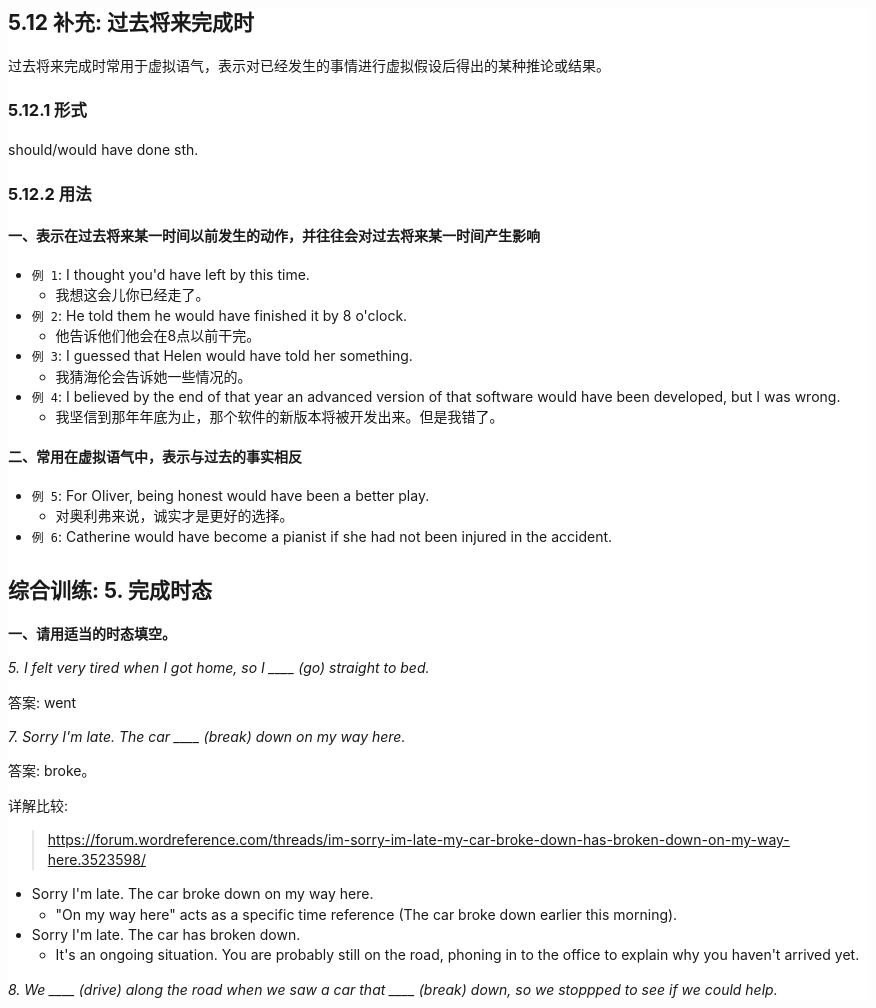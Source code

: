 ## 5.12 补充: 过去将来完成时

过去将来完成时常用于虚拟语气，表示对已经发生的事情进行虚拟假设后得出的某种推论或结果。

### 5.12.1 形式

should/would have done sth.

### 5.12.2 用法

#### 一、表示在过去将来某一时间以前发生的动作，并往往会对过去将来某一时间产生影响

- `例 1`: I thought you'd have left by this time.
  - 我想这会儿你已经走了。
- `例 2`: He told them he would have finished it by 8 o'clock.
  - 他告诉他们他会在8点以前干完。
- `例 3`: I guessed that Helen would have told her something.
  - 我猜海伦会告诉她一些情况的。
- `例 4`: I believed by the end of that year an advanced version of that
  software would have been developed, but I was wrong.
  - 我坚信到那年年底为止，那个软件的新版本将被开发出来。但是我错了。

#### 二、常用在虚拟语气中，表示与过去的事实相反

- `例 5`: For Oliver, being honest would have been a better play.
  - 对奥利弗来说，诚实才是更好的选择。
- `例 6`: Catherine would have become a pianist if she had not been injured in
  the accident.

## 综合训练: 5. 完成时态

**一、请用适当的时态填空。**

*5. I felt very tired when I got home, so I ____ (go) straight to bed.*

答案: went

*7. Sorry I'm late. The car ____ (break) down on my way here.*

答案: broke。

详解比较:

> <https://forum.wordreference.com/threads/im-sorry-im-late-my-car-broke-down-has-broken-down-on-my-way-here.3523598/>

- Sorry I'm late. The car broke down on my way here.
  - "On my way here" acts as a specific time reference (The car broke down
    earlier this morning).
- Sorry I'm late. The car has broken down.
  - It's an ongoing situation. You are probably still on the road, phoning in
    to the office to explain why you haven't arrived yet.

*8. We ____ (drive) along the road when we saw a car that ____ (break) down, so
we stoppped to see if we could help.*
